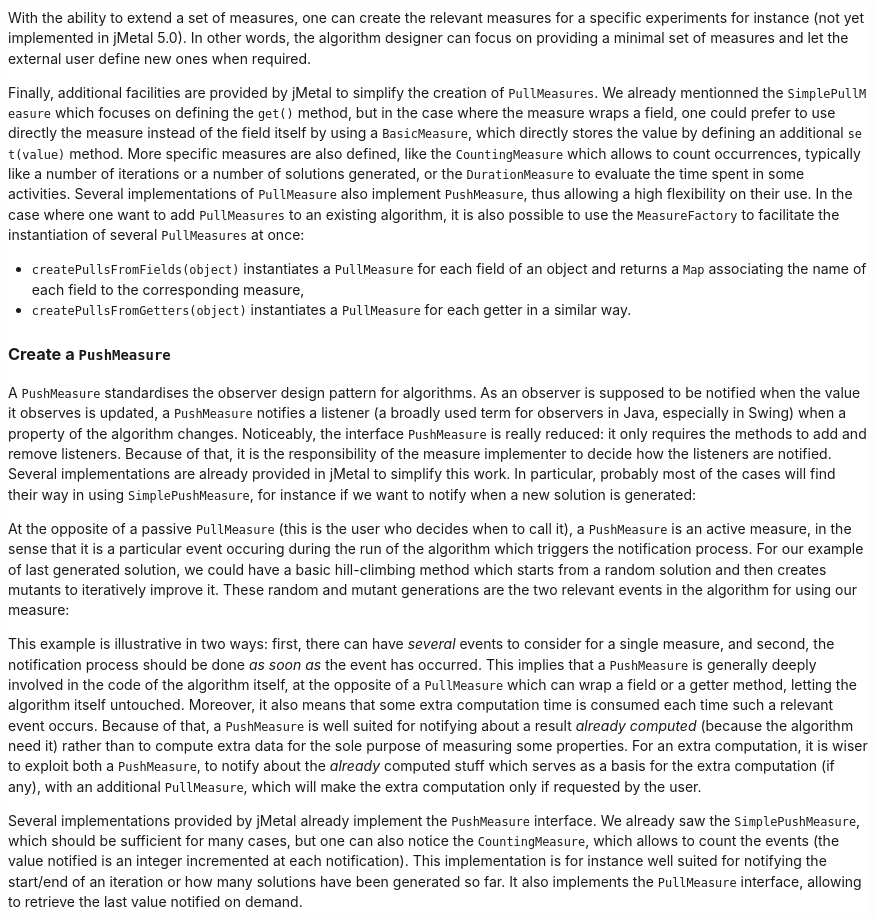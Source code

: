 With the ability to extend a set of measures, one can create the relevant measures for a specific experiments for instance (not yet implemented in jMetal 5.0). In other words, the algorithm designer can focus on providing a minimal set of measures and let the external user define new ones when required.

Finally, additional facilities are provided by jMetal to simplify the creation of `PullMeasures`. We already mentionned the `SimplePullMeasure` which focuses on defining the `get()` method, but in the case where the measure wraps a field, one could prefer to use directly the measure instead of the field itself by using a `BasicMeasure`, which directly stores the value by defining an additional `set(value)` method. More specific measures are also defined, like the `CountingMeasure` which allows to count occurrences, typically like a number of iterations or a number of solutions generated, or the `DurationMeasure` to evaluate the time spent in some activities. Several implementations of `PullMeasure` also implement `PushMeasure`, thus allowing a high flexibility on their use. In the case where one want to add `PullMeasures` to an existing algorithm, it is also possible to use the `MeasureFactory` to facilitate the instantiation of several `PullMeasures` at once:
- `createPullsFromFields(object)` instantiates a `PullMeasure` for each field of an object and returns a `Map` associating the name of each field to the corresponding measure,
- `createPullsFromGetters(object)` instantiates a `PullMeasure` for each getter in a similar way.

### Create a `PushMeasure`

A `PushMeasure` standardises the observer design pattern for algorithms. As an observer is supposed to be notified when the value it observes is updated, a `PushMeasure` notifies a listener (a broadly used term for observers in Java, especially in Swing) when a property of the algorithm changes. Noticeably, the interface `PushMeasure` is really reduced: it only requires the methods to add and remove listeners. Because of that, it is the responsibility of the measure implementer to decide how the listeners are notified. Several implementations are already provided in jMetal to simplify this work. In particular, probably most of the cases will find their way in using `SimplePushMeasure`, for instance if we want to notify when a new solution is generated:

At the opposite of a passive `PullMeasure` (this is the user who decides when to call it), a `PushMeasure` is an active measure, in the sense that it is a particular event occuring during the run of the algorithm which triggers the notification process. For our example of last generated solution, we could have a basic hill-climbing method which starts from a random solution and then creates mutants to iteratively improve it. These random and mutant generations are the two relevant events in the algorithm for using our measure:

This example is illustrative in two ways: first, there can have *several* events to consider for a single measure, and second, the notification process should be done *as soon as* the event has occurred. This implies that a `PushMeasure` is generally deeply involved in the code of the algorithm itself, at the opposite of a `PullMeasure` which can wrap a field or a getter method, letting the algorithm itself untouched. Moreover, it also means that some extra computation time is consumed each time such a relevant event occurs. Because of that, a `PushMeasure` is well suited for notifying about a result *already computed* (because the algorithm need it) rather than to compute extra data for the sole purpose of measuring some properties. For an extra computation, it is wiser to exploit both a `PushMeasure`, to notify about the *already* computed stuff which serves as a basis for the extra computation (if any), with an additional `PullMeasure`, which will make the extra computation only if requested by the user.

Several implementations provided by jMetal already implement the `PushMeasure` interface. We already saw the `SimplePushMeasure`, which should be sufficient for many cases, but one can also notice the `CountingMeasure`, which allows to count the events (the value notified is an integer incremented at each notification). This implementation is for instance well suited for notifying the start/end of an iteration or how many solutions have been generated so far. It also implements the `PullMeasure` interface, allowing to retrieve the last value notified on demand.
